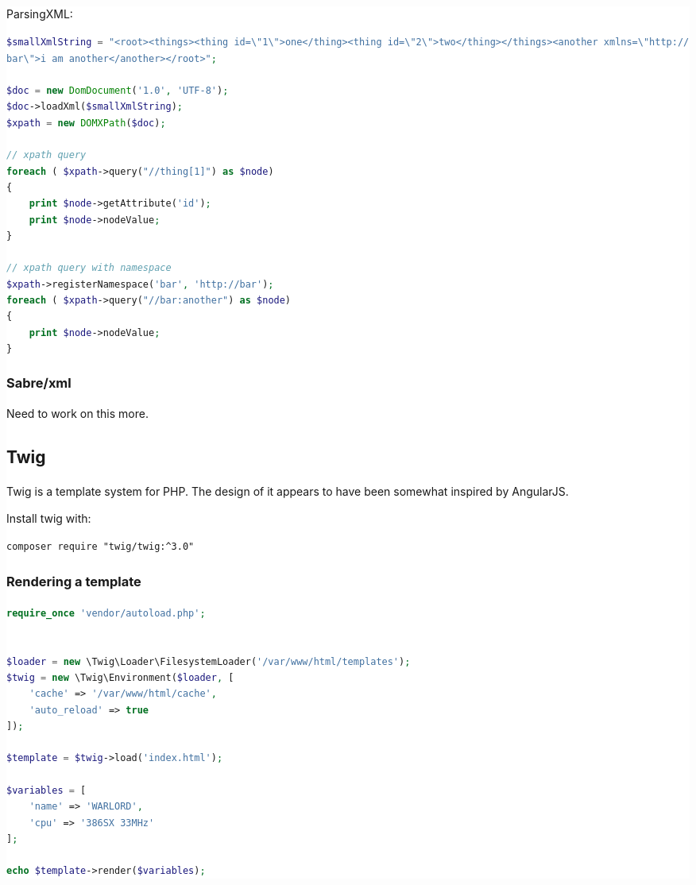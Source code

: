 ParsingXML: 

```php
$smallXmlString = "<root><things><thing id=\"1\">one</thing><thing id=\"2\">two</thing></things><another xmlns=\"http://bar\">i am another</another></root>";

$doc = new DomDocument('1.0', 'UTF-8');
$doc->loadXml($smallXmlString);
$xpath = new DOMXPath($doc);

// xpath query
foreach ( $xpath->query("//thing[1]") as $node)
{
    print $node->getAttribute('id');
    print $node->nodeValue;
}

// xpath query with namespace
$xpath->registerNamespace('bar', 'http://bar');
foreach ( $xpath->query("//bar:another") as $node)
{
    print $node->nodeValue;
}

```

### Sabre/xml

Need to work on this more.



## Twig

Twig is a template system for PHP.  The design of it appears to have been somewhat inspired by AngularJS.

Install twig with:

```text
composer require "twig/twig:^3.0"
```

### Rendering a template

```php
require_once 'vendor/autoload.php';


$loader = new \Twig\Loader\FilesystemLoader('/var/www/html/templates');
$twig = new \Twig\Environment($loader, [
    'cache' => '/var/www/html/cache',
    'auto_reload' => true
]);

$template = $twig->load('index.html');

$variables = [
    'name' => 'WARLORD',
    'cpu' => '386SX 33MHz'
];

echo $template->render($variables);
```
